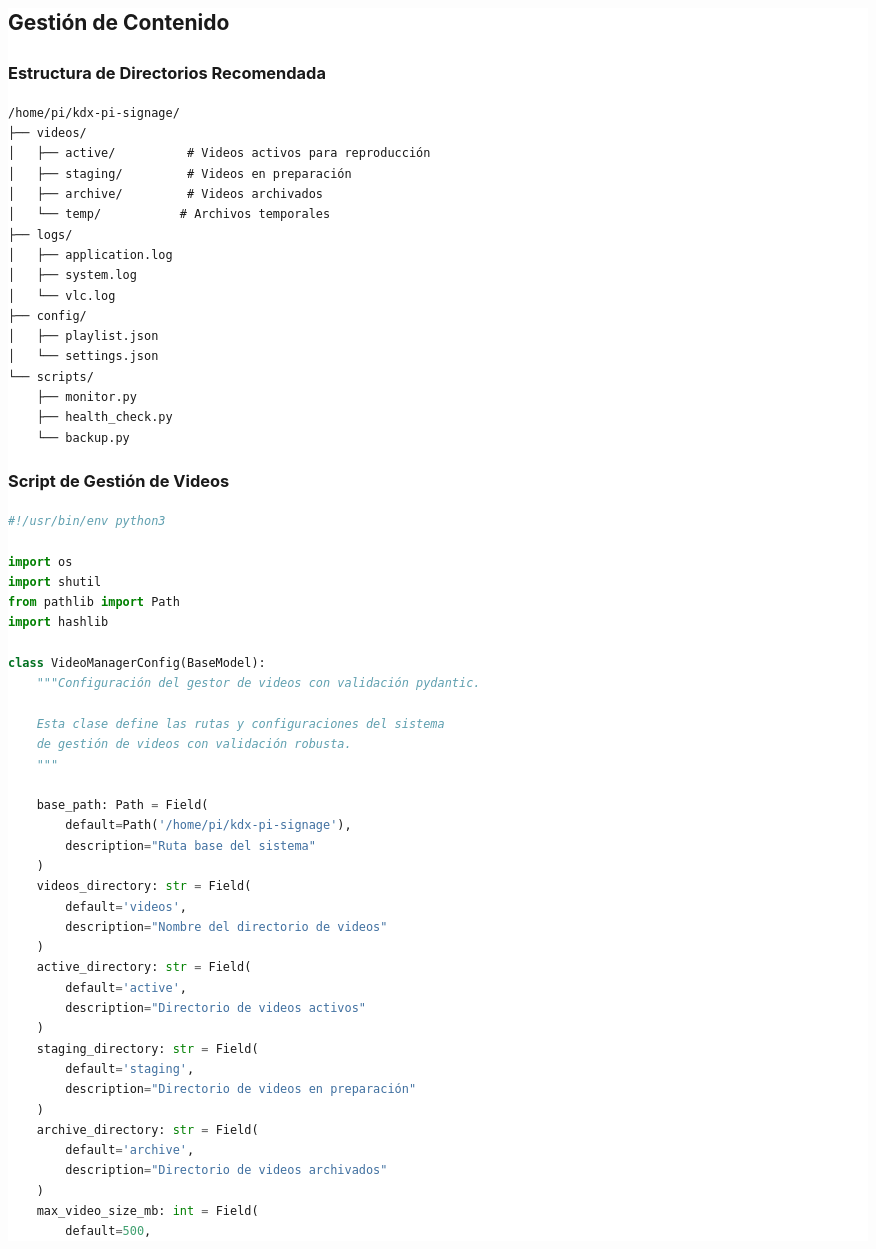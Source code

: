 ## Gestión de Contenido

### Estructura de Directorios Recomendada

```
/home/pi/kdx-pi-signage/
├── videos/
│   ├── active/          # Videos activos para reproducción
│   ├── staging/         # Videos en preparación
│   ├── archive/         # Videos archivados
│   └── temp/           # Archivos temporales
├── logs/
│   ├── application.log
│   ├── system.log
│   └── vlc.log
├── config/
│   ├── playlist.json
│   └── settings.json
└── scripts/
    ├── monitor.py
    ├── health_check.py
    └── backup.py
```

### Script de Gestión de Videos

```python
#!/usr/bin/env python3

import os
import shutil
from pathlib import Path
import hashlib

class VideoManagerConfig(BaseModel):
    """Configuración del gestor de videos con validación pydantic.
    
    Esta clase define las rutas y configuraciones del sistema
    de gestión de videos con validación robusta.
    """
    
    base_path: Path = Field(
        default=Path('/home/pi/kdx-pi-signage'),
        description="Ruta base del sistema"
    )
    videos_directory: str = Field(
        default='videos',
        description="Nombre del directorio de videos"
    )
    active_directory: str = Field(
        default='active',
        description="Directorio de videos activos"
    )
    staging_directory: str = Field(
        default='staging',
        description="Directorio de videos en preparación"
    )
    archive_directory: str = Field(
        default='archive',
        description="Directorio de videos archivados"
    )
    max_video_size_mb: int = Field(
        default=500,
```